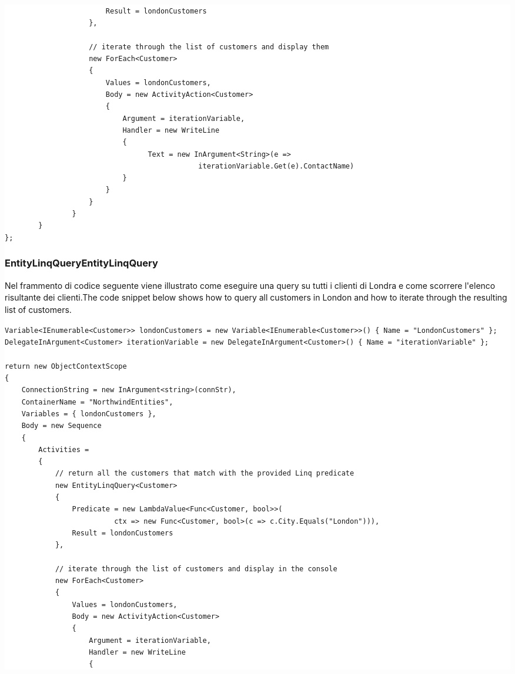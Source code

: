 ```  
                        Result = londonCustomers  
                    },  
  
                    // iterate through the list of customers and display them   
                    new ForEach<Customer>  
                    {                                      
                        Values = londonCustomers,  
                        Body = new ActivityAction<Customer>  
                        {  
                            Argument = iterationVariable,  
                            Handler = new WriteLine   
                            {   
                                  Text = new InArgument<String>(e =>    
                                              iterationVariable.Get(e).ContactName)   
                            }  
                        }  
                    }  
                }  
        }                 
};     
```  
  
### <a name="entitylinqquery"></a><span data-ttu-id="cc60d-129">EntityLinqQuery</span><span class="sxs-lookup"><span data-stu-id="cc60d-129">EntityLinqQuery</span></span>  
 <span data-ttu-id="cc60d-130">Nel frammento di codice seguente viene illustrato come eseguire una query su tutti i clienti di Londra e come scorrere l'elenco risultante dei clienti.</span><span class="sxs-lookup"><span data-stu-id="cc60d-130">The code snippet below shows how to query all customers in London and how to iterate through the resulting list of customers.</span></span>  
  
```  
Variable<IEnumerable<Customer>> londonCustomers = new Variable<IEnumerable<Customer>>() { Name = "LondonCustomers" };  
DelegateInArgument<Customer> iterationVariable = new DelegateInArgument<Customer>() { Name = "iterationVariable" };  
  
return new ObjectContextScope  
{  
    ConnectionString = new InArgument<string>(connStr),  
    ContainerName = "NorthwindEntities",  
    Variables = { londonCustomers },  
    Body = new Sequence  
    {  
        Activities =   
        {               
            // return all the customers that match with the provided Linq predicate  
            new EntityLinqQuery<Customer>  
            {   
                Predicate = new LambdaValue<Func<Customer, bool>>(  
                          ctx => new Func<Customer, bool>(c => c.City.Equals("London"))),                              
                Result = londonCustomers  
            },  
  
            // iterate through the list of customers and display in the console  
            new ForEach<Customer>  
            {                                      
                Values = londonCustomers,  
                Body = new ActivityAction<Customer>  
                {  
                    Argument = iterationVariable,  
                    Handler = new WriteLine   
                    {   
```
